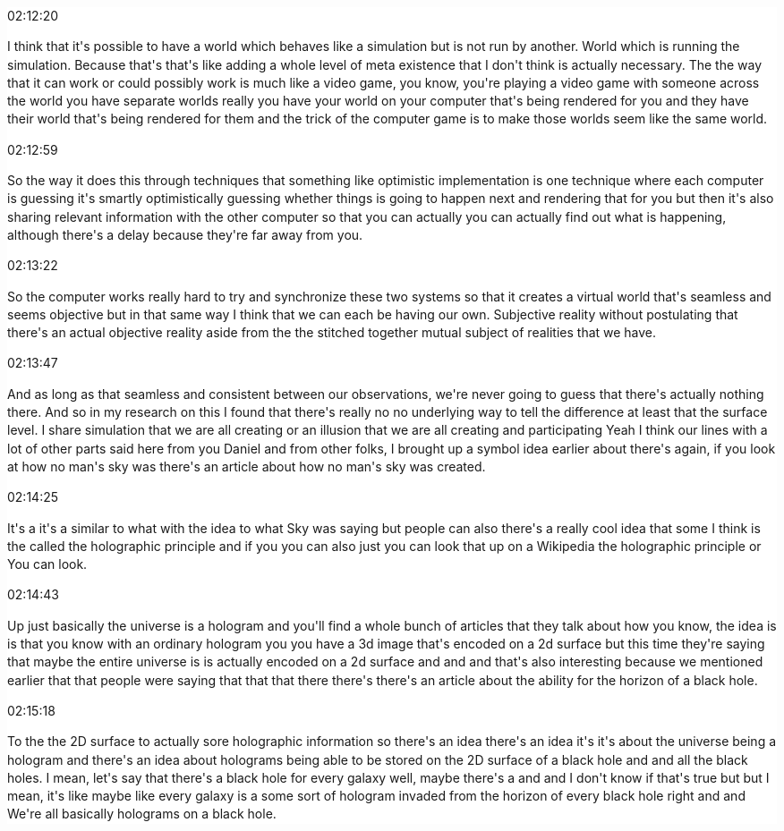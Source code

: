 02:12:20

I think that it's possible to have a world which behaves like a simulation but is not run by another. World which is running the simulation. Because that's that's like adding a whole level of meta existence that I don't think is actually necessary. The the way that it can work or could possibly work is much like a video game, you know, you're playing a video game with someone across the world you have separate worlds really you have your world on your computer that's being rendered for you and they have their world that's being rendered for them and the trick of the computer game is to make those worlds seem like the same world.

02:12:59

So the way it does this through techniques that something like optimistic implementation is one technique where each computer is guessing it's smartly optimistically guessing whether things is going to happen next and rendering that for you but then it's also sharing relevant information with the other computer so that you can actually you can actually find out what is happening, although there's a delay because they're far away from you.

02:13:22

So the computer works really hard to try and synchronize these two systems so that it creates a virtual world that's seamless and seems objective but in that same way I think that we can each be having our own. Subjective reality without postulating that there's an actual objective reality aside from the the stitched together mutual subject of realities that we have.

02:13:47

And as long as that seamless and consistent between our observations, we're never going to guess that there's actually nothing there. And so in my research on this I found that there's really no no underlying way to tell the difference at least that the surface level. I share simulation that we are all creating or an illusion that we are all creating and participating Yeah I think our lines with a lot of other parts said here from you Daniel and from other folks, I brought up a symbol idea earlier about there's again, if you look at how no man's sky was there's an article about how no man's sky was created.

02:14:25

It's a it's a similar to what with the idea to what Sky was saying but people can also there's a really cool idea that some I think is the called the holographic principle and if you you can also just you can look that up on a Wikipedia the holographic principle or You can look.

02:14:43

Up just basically the universe is a hologram and you'll find a whole bunch of articles that they talk about how you know, the idea is is that you know with an ordinary hologram you you have a 3d image that's encoded on a 2d surface but this time they're saying that maybe the entire universe is is actually encoded on a 2d surface and and and that's also interesting because we mentioned earlier that that people were saying that that that there there's there's an article about the ability for the horizon of a black hole.

02:15:18

To the the 2D surface to actually sore holographic information so there's an idea there's an idea it's it's about the universe being a hologram and there's an idea about holograms being able to be stored on the 2D surface of a black hole and and all the black holes. I mean, let's say that there's a black hole for every galaxy well, maybe there's a and and I don't know if that's true but but I mean, it's like maybe like every galaxy is a some sort of hologram invaded from the horizon of every black hole right and and We're all basically holograms on a black hole.
